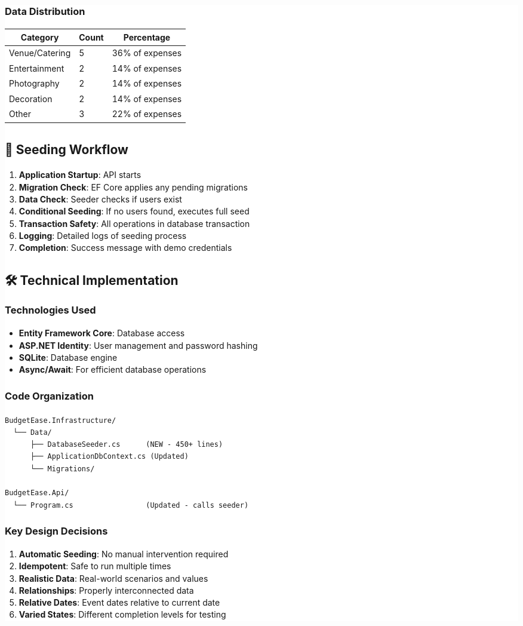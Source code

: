 ### Data Distribution
| Category | Count | Percentage |
|----------|-------|------------|
| Venue/Catering | 5 | 36% of expenses |
| Entertainment | 2 | 14% of expenses |
| Photography | 2 | 14% of expenses |
| Decoration | 2 | 14% of expenses |
| Other | 3 | 22% of expenses |

## 🔄 Seeding Workflow

1. **Application Startup**: API starts
2. **Migration Check**: EF Core applies any pending migrations
3. **Data Check**: Seeder checks if users exist
4. **Conditional Seeding**: If no users found, executes full seed
5. **Transaction Safety**: All operations in database transaction
6. **Logging**: Detailed logs of seeding process
7. **Completion**: Success message with demo credentials

## 🛠️ Technical Implementation

### Technologies Used
- **Entity Framework Core**: Database access
- **ASP.NET Identity**: User management and password hashing
- **SQLite**: Database engine
- **Async/Await**: For efficient database operations

### Code Organization
```
BudgetEase.Infrastructure/
  └── Data/
      ├── DatabaseSeeder.cs      (NEW - 450+ lines)
      ├── ApplicationDbContext.cs (Updated)
      └── Migrations/

BudgetEase.Api/
  └── Program.cs                 (Updated - calls seeder)
```

### Key Design Decisions
1. **Automatic Seeding**: No manual intervention required
2. **Idempotent**: Safe to run multiple times
3. **Realistic Data**: Real-world scenarios and values
4. **Relationships**: Properly interconnected data
5. **Relative Dates**: Event dates relative to current date
6. **Varied States**: Different completion levels for testing
